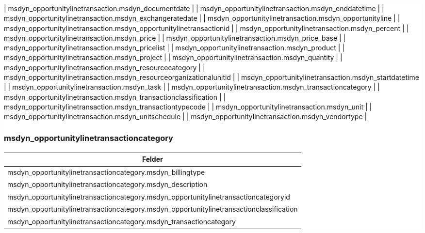 | msdyn_opportunitylinetransaction.msdyn_documentdate                                           |
| msdyn_opportunitylinetransaction.msdyn_enddatetime                                            |
| msdyn_opportunitylinetransaction.msdyn_exchangeratedate                                       |
| msdyn_opportunitylinetransaction.msdyn_opportunityline                                        |
| msdyn_opportunitylinetransaction.msdyn_opportunitylinetransactionid                           |
| msdyn_opportunitylinetransaction.msdyn_percent                                                |
| msdyn_opportunitylinetransaction.msdyn_price                                                  |
| msdyn_opportunitylinetransaction.msdyn_price_base                                             |
| msdyn_opportunitylinetransaction.msdyn_pricelist                                              |
| msdyn_opportunitylinetransaction.msdyn_product                                                |
| msdyn_opportunitylinetransaction.msdyn_project                                                |
| msdyn_opportunitylinetransaction.msdyn_quantity                                               |
| msdyn_opportunitylinetransaction.msdyn_resourcecategory                                       |
| msdyn_opportunitylinetransaction.msdyn_resourceorganizationalunitid                           |
| msdyn_opportunitylinetransaction.msdyn_startdatetime                                          |
| msdyn_opportunitylinetransaction.msdyn_task                                                   |
| msdyn_opportunitylinetransaction.msdyn_transactioncategory                                    |
| msdyn_opportunitylinetransaction.msdyn_transactionclassification                              |
| msdyn_opportunitylinetransaction.msdyn_transactiontypecode                                    |
| msdyn_opportunitylinetransaction.msdyn_unit                                                   |
| msdyn_opportunitylinetransaction.msdyn_unitschedule                                           |
| msdyn_opportunitylinetransaction.msdyn_vendortype                                             |

### <a name="msdyn_opportunitylinetransactioncategory"></a>msdyn_opportunitylinetransactioncategory

| Felder                                                    |
|-----------------------------------------------------------------------------------------------|
| msdyn_opportunitylinetransactioncategory.msdyn_billingtype                                    |
| msdyn_opportunitylinetransactioncategory.msdyn_description                                    |
| msdyn_opportunitylinetransactioncategory.msdyn_opportunitylinetransactioncategoryid           |
| msdyn_opportunitylinetransactioncategory.msdyn_opportunitylinetransactionclassification       |
| msdyn_opportunitylinetransactioncategory.msdyn_transactioncategory                            |
